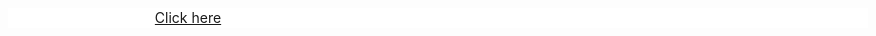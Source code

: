 
<span id="1938141">
					<video width="360" height="150" style="cursor:pointer"
           poster="//a.impactradius-go.com/display-clicktoplayimage/1938141.png"
           onclick="if(!this.playClicked){this.play();this.setAttribute('controls',true);this.playClicked=true;}">
	   <source src="//a.impactradius-go.com/display-ad/22993-1938141">
	   <img src="//a.impactradius-go.com/display-clicktoplayimage/1938141.png" style="border: none; height: 100%; width: 100%; object-fit: contain">
	</video>
	<div style="width:360px;text-align:center"><a href="javascript:window.open(decodeURIComponent('https%3A%2F%2Fhomestyler.sjv.io%2Fc%2F5597632%2F1938141%2F22993'), '_blank');void(0);">Click here</a></div>
</span>
<img height="0" width="0" src="https://imp.pxf.io/i/5597632/1938141/22993" style="position:absolute;visibility:hidden;" border="0" />

